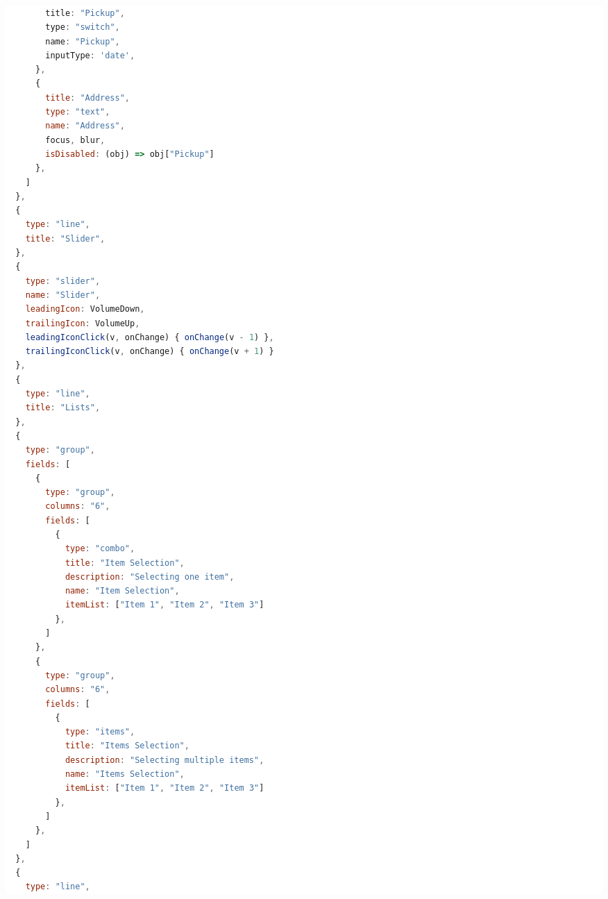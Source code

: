 ```javascript
        title: "Pickup",
        type: "switch",
        name: "Pickup",
        inputType: 'date',
      },
      {
        title: "Address",
        type: "text",
        name: "Address",
        focus, blur,
        isDisabled: (obj) => obj["Pickup"]
      },
    ]
  },
  {
    type: "line",
    title: "Slider",
  },
  {
    type: "slider",
    name: "Slider",
    leadingIcon: VolumeDown,
    trailingIcon: VolumeUp,
    leadingIconClick(v, onChange) { onChange(v - 1) },
    trailingIconClick(v, onChange) { onChange(v + 1) }
  },
  {
    type: "line",
    title: "Lists",
  },
  {
    type: "group",
    fields: [
      {
        type: "group",
        columns: "6",
        fields: [
          {
            type: "combo",
            title: "Item Selection",
            description: "Selecting one item",
            name: "Item Selection",
            itemList: ["Item 1", "Item 2", "Item 3"]
          },
        ]
      },
      {
        type: "group",
        columns: "6",
        fields: [
          {
            type: "items",
            title: "Items Selection",
            description: "Selecting multiple items",
            name: "Items Selection",
            itemList: ["Item 1", "Item 2", "Item 3"]
          },
        ]
      },
    ]
  },
  {
    type: "line",
```